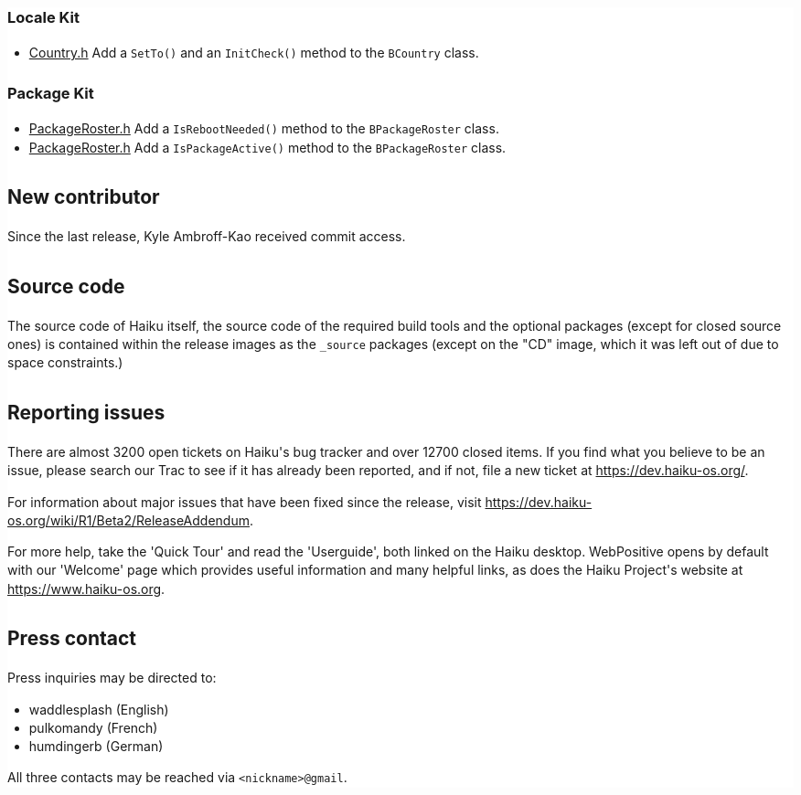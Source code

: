 ### Locale Kit
 - [Country.h](https://git.haiku-os.org/haiku/commit/headers/os/locale/Country.h?id=70cdd7d4f5fc62e8b3e220646f84235ec3d444d5) Add a `SetTo()` and an `InitCheck()` method to the `BCountry` class.

### Package Kit
 - [PackageRoster.h](https://git.haiku-os.org/haiku/commit/headers/os/package/PackageRoster.h?id=e2c7bb900cf83fe0a3834ad2189577687ffaa03f) Add a `IsRebootNeeded()` method to the `BPackageRoster` class.
 - [PackageRoster.h](https://git.haiku-os.org/haiku/commit/headers/os/package/PackageRoster.h?id=b711002d345e2e9e0075be46a37492624f73ccdd) Add a `IsPackageActive()` method to the `BPackageRoster` class.

## New contributor

Since the last release, Kyle Ambroff-Kao received commit access.

## Source code

The source code of Haiku itself, the source code of the required build tools and the optional packages (except for closed source ones) is contained within the release images as the `_source` packages (except on the "CD" image, which it was left out of due to space constraints.)

## Reporting issues

There are almost  3200 open tickets on Haiku's bug tracker and over 12700 closed items.  If you find what you believe to be an issue, please search our Trac to see if it has already been reported, and if not, file a new ticket at <https://dev.haiku-os.org/>.

For information about major issues that have been fixed since the release, visit <https://dev.haiku-os.org/wiki/R1/Beta2/ReleaseAddendum>.

For more help, take the 'Quick Tour' and read the 'Userguide', both linked on the Haiku desktop. WebPositive opens by default with our 'Welcome' page which provides useful information and many helpful links, as does the Haiku Project's website at <https://www.haiku-os.org>.

## Press contact

Press inquiries may be directed to:

 * waddlesplash (English)
 * pulkomandy (French)
 * humdingerb (German)

All three contacts may be reached via `<nickname>@gmail`.
